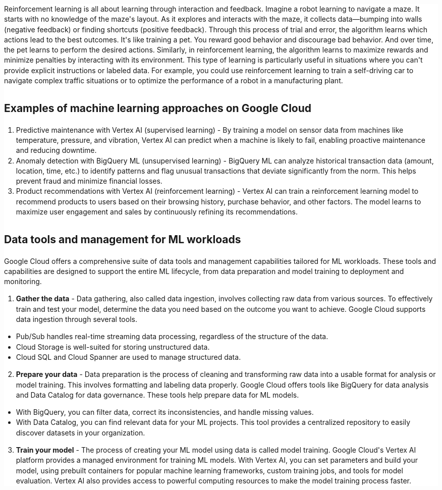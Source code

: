 Reinforcement learning is all about learning through interaction and feedback. Imagine a robot learning to navigate a maze. It starts with no knowledge of the maze's layout. As it explores and interacts with the maze, it collects data—bumping into walls (negative feedback) or finding shortcuts (positive feedback). Through this process of trial and error, the algorithm learns which actions lead to the best outcomes. It's like training a pet. You reward good behavior and discourage bad behavior. And over time, the pet learns to perform the desired actions. Similarly, in reinforcement learning, the algorithm learns to maximize rewards and minimize penalties by interacting with its environment. This type of learning is particularly useful in situations where you can't provide explicit instructions or labeled data. For example, you could use reinforcement learning to train a self-driving car to navigate complex traffic situations or to optimize the performance of a robot in a manufacturing plant.

## Examples of machine learning approaches on Google Cloud 

1. Predictive maintenance with Vertex AI (supervised learning) - By training a model on sensor data from machines like temperature, pressure, and vibration, Vertex AI can predict when a machine is likely to fail, enabling proactive maintenance and reducing downtime.
2. Anomaly detection with BigQuery ML (unsupervised learning) - BigQuery ML can analyze historical transaction data (amount, location, time, etc.) to identify patterns and flag unusual transactions that deviate significantly from the norm. This helps prevent fraud and minimize financial losses.
3. Product recommendations with Vertex AI (reinforcement learning) - Vertex AI can train a reinforcement learning model to recommend products to users based on their browsing history, purchase behavior, and other factors. The model learns to maximize user engagement and sales by continuously refining its recommendations.

## Data tools and management for ML workloads 

Google Cloud offers a comprehensive suite of data tools and management capabilities tailored for ML workloads. These tools and capabilities are designed to support the entire ML lifecycle, from data preparation and model training to deployment and monitoring.

1. **Gather the data** - Data gathering, also called data ingestion, involves collecting raw data from various sources. To effectively train and test your model, determine the data you need based on the outcome you want to achieve. Google Cloud supports data ingestion through several tools.
- Pub/Sub handles real-time streaming data processing, regardless of the structure of the data.
- Cloud Storage is well-suited for storing unstructured data.
- Cloud SQL and Cloud Spanner are used to manage structured data.

2. **Prepare your data** - Data preparation is the process of cleaning and transforming raw data into a usable format for analysis or model training. This involves formatting and labeling data properly. Google Cloud offers tools like BigQuery for data analysis and Data Catalog for data governance. These tools help prepare data for ML models.
- With BigQuery, you can filter data, correct its inconsistencies, and handle missing values.
- With Data Catalog, you can find relevant data for your ML projects. This tool provides a centralized repository to easily discover datasets in your organization.

3. **Train your model** - The process of creating your ML model using data is called model training. Google Cloud's Vertex AI platform provides a managed environment for training ML models.
With Vertex AI, you can set parameters and build your model, using prebuilt containers for popular machine learning frameworks, custom training jobs, and tools for model evaluation. Vertex AI also provides access to powerful computing resources to make the model training process faster.
